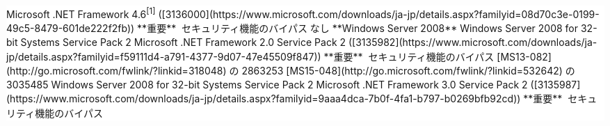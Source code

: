 </td>
<td style="border:1px solid black;">
Microsoft .NET Framework 4.6<sup>[1]</sup>
([3136000](https://www.microsoft.com/downloads/ja-jp/details.aspx?familyid=08d70c3e-0199-49c5-8479-601de222f2fb))

</td>
<td style="border:1px solid black;">
**重要**   
セキュリティ機能のバイパス

</td>
<td style="border:1px solid black;">
なし

</td>
</tr>
<tr>
<td style="border:1px solid black;" colspan="4">
**Windows Server 2008**

</td>
</tr>
<tr>
<td style="border:1px solid black;">
Windows Server 2008 for 32-bit Systems Service Pack 2

</td>
<td style="border:1px solid black;">
Microsoft .NET Framework 2.0 Service Pack 2  
([3135982](https://www.microsoft.com/downloads/ja-jp/details.aspx?familyid=f59111d4-a791-4377-9d07-47e45509f847))

</td>
<td style="border:1px solid black;">
**重要**   
セキュリティ機能のバイパス

</td>
<td style="border:1px solid black;">
[MS13-082](http://go.microsoft.com/fwlink/?linkid=318048) の 2863253  
[MS15-048](http://go.microsoft.com/fwlink/?linkid=532642) の 3035485

</td>
</tr>
<tr>
<td style="border:1px solid black;">
Windows Server 2008 for 32-bit Systems Service Pack 2

</td>
<td style="border:1px solid black;">
Microsoft .NET Framework 3.0 Service Pack 2  
([3135987](https://www.microsoft.com/downloads/ja-jp/details.aspx?familyid=9aaa4dca-7b0f-4fa1-b797-b0269bfb92cd))

</td>
<td style="border:1px solid black;">
**重要**   
セキュリティ機能のバイパス
